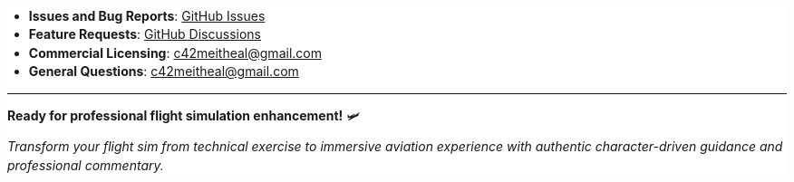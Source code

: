 - **Issues and Bug Reports**: [GitHub Issues](https://github.com/c42meitheal-collab/simviator-microservices/issues)
- **Feature Requests**: [GitHub Discussions](https://github.com/c42meitheal-collab/simviator-microservices/discussions)  
- **Commercial Licensing**: c42meitheal@gmail.com
- **General Questions**: c42meitheal@gmail.com

---

**Ready for professional flight simulation enhancement!** 🛩️

*Transform your flight sim from technical exercise to immersive aviation experience with authentic character-driven guidance and professional commentary.*
